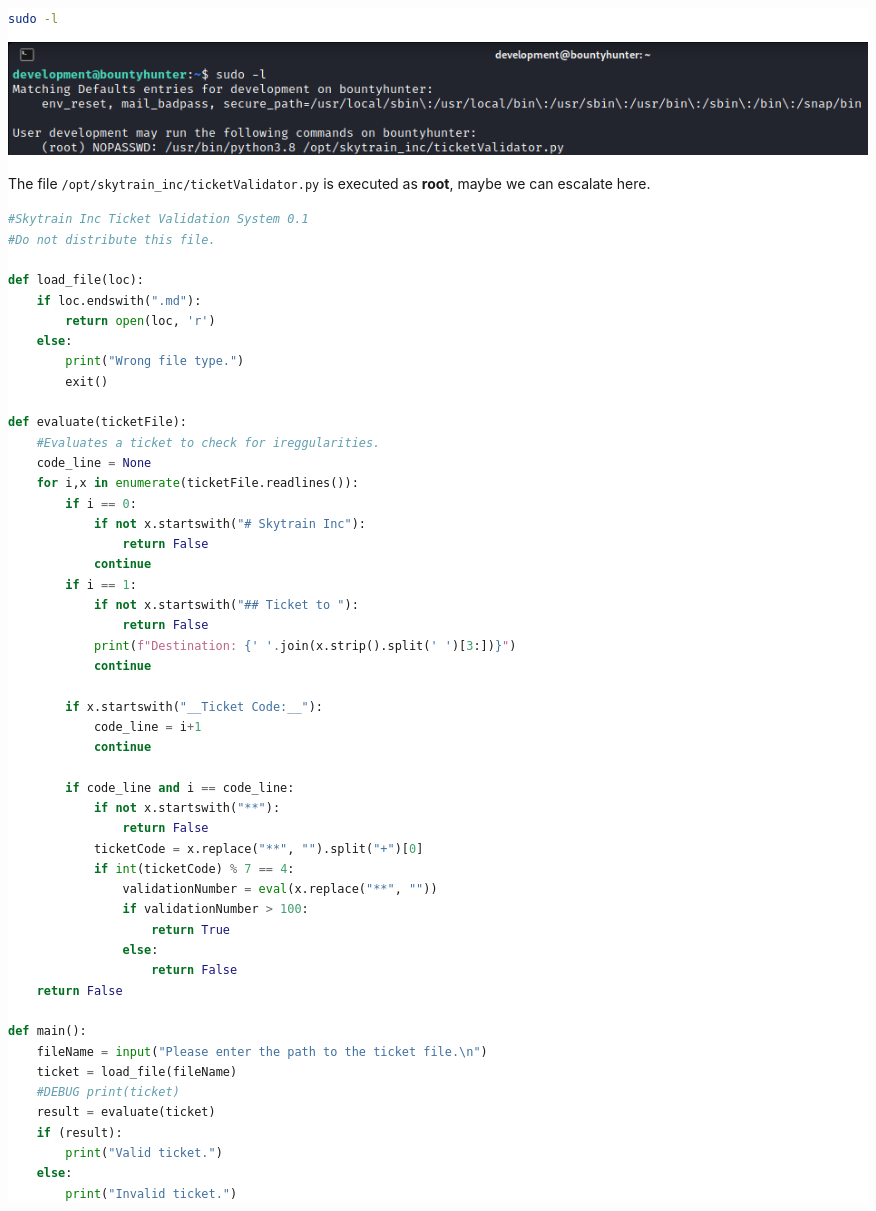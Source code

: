 ```bash
sudo -l
```

<a href="/assets/images/htb-machine-bountyhunter/htb-machine-bountyhunter_007.png"><img src="/assets/images/htb-machine-bountyhunter/htb-machine-bountyhunter_007.png"></a>

The file `/opt/skytrain_inc/ticketValidator.py` is executed as **root**, maybe we can escalate here.

```python
#Skytrain Inc Ticket Validation System 0.1
#Do not distribute this file.

def load_file(loc):
    if loc.endswith(".md"):
        return open(loc, 'r')
    else:
        print("Wrong file type.")
        exit()

def evaluate(ticketFile):
    #Evaluates a ticket to check for ireggularities.
    code_line = None
    for i,x in enumerate(ticketFile.readlines()):
        if i == 0:
            if not x.startswith("# Skytrain Inc"):
                return False
            continue
        if i == 1:
            if not x.startswith("## Ticket to "):
                return False
            print(f"Destination: {' '.join(x.strip().split(' ')[3:])}")
            continue

        if x.startswith("__Ticket Code:__"):
            code_line = i+1
            continue

        if code_line and i == code_line:
            if not x.startswith("**"):
                return False
            ticketCode = x.replace("**", "").split("+")[0]
            if int(ticketCode) % 7 == 4:
                validationNumber = eval(x.replace("**", ""))
                if validationNumber > 100:
                    return True
                else:
                    return False
    return False

def main():
    fileName = input("Please enter the path to the ticket file.\n")
    ticket = load_file(fileName)
    #DEBUG print(ticket)
    result = evaluate(ticket)
    if (result):
        print("Valid ticket.")
    else:
        print("Invalid ticket.")
```